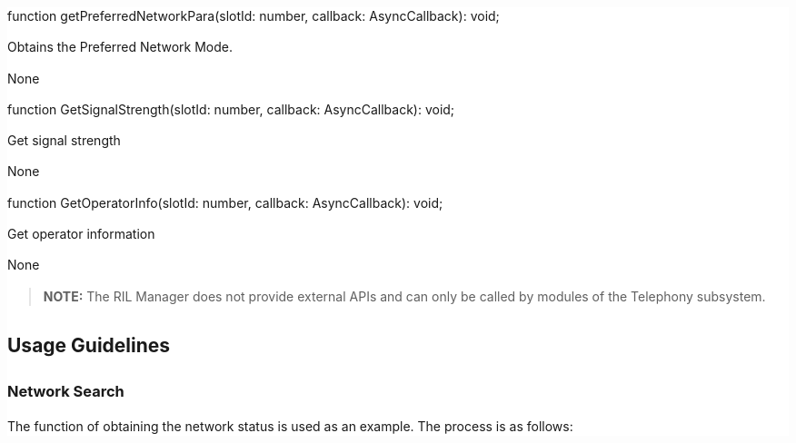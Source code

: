 </tr>
<tr id="row226mcpsimp"><td class="cellrowborder" valign="top" width="33.33333333333333%" headers="mcps1.1.4.1.1 "><p id="p924781783614"><a name="p924781783614"></a><a name="p924781783614"></a>function getPreferredNetworkPara(slotId: number, callback: AsyncCallback<NetworkMode>): void;</p>
</td>
<td class="cellrowborder" valign="top" width="33.33333333333333%" headers="mcps1.1.4.1.2 "><p id="entry228mcpsimpp0"><a name="entry228mcpsimpp0"></a><a name="entry228mcpsimpp0"></a>Obtains the Preferred Network Mode.</p>
</td>
<td class="cellrowborder" valign="top" width="33.33333333333333%" headers="mcps1.1.4.1.3 "><p id="entry229mcpsimpp0"><a name="entry229mcpsimpp0"></a><a name="entry229mcpsimpp0"></a>None</p>
</td>
</tr>
</tr>
<tr id="row226mcpsimp"><td class="cellrowborder" valign="top" width="33.33333333333333%" headers="mcps1.1.4.1.1 "><p id="p924781783614"><a name="p924781783614"></a><a name="p924781783614"></a>function GetSignalStrength(slotId: number, callback: AsyncCallback<NetworkMode>): void;</p>
</td>
<td class="cellrowborder" valign="top" width="33.33333333333333%" headers="mcps1.1.4.1.2 "><p id="entry228mcpsimpp0"><a name="entry228mcpsimpp0"></a><a name="entry228mcpsimpp0"></a>Get signal strength </p>
</td>
<td class="cellrowborder" valign="top" width="33.33333333333333%" headers="mcps1.1.4.1.3 "><p id="entry229mcpsimpp0"><a name="entry229mcpsimpp0"></a><a name="entry229mcpsimpp0"></a>None</p>
</td>
</tr>
</tr>
<tr id="row226mcpsimp"><td class="cellrowborder" valign="top" width="33.33333333333333%" headers="mcps1.1.4.1.1 "><p id="p924781783614"><a name="p924781783614"></a><a name="p924781783614"></a>function GetOperatorInfo(slotId: number, callback: AsyncCallback<NetworkMode>): void;</p>
</td>
<td class="cellrowborder" valign="top" width="33.33333333333333%" headers="mcps1.1.4.1.2 "><p id="entry228mcpsimpp0"><a name="entry228mcpsimpp0"></a><a name="entry228mcpsimpp0"></a>Get operator information </p>
</td>
<td class="cellrowborder" valign="top" width="33.33333333333333%" headers="mcps1.1.4.1.3 "><p id="entry229mcpsimpp0"><a name="entry229mcpsimpp0"></a><a name="entry229mcpsimpp0"></a>None</p>
</td>
</tr>
</tbody>
</table>

>**NOTE:**
>The RIL Manager does not provide external APIs and can only be called by modules of the Telephony subsystem.

## Usage Guidelines<a name="section370mcpsimp"></a>

### Network Search<a name="section393mcpsimp"></a>

The function of obtaining the network status is used as an example. The process is as follows:
